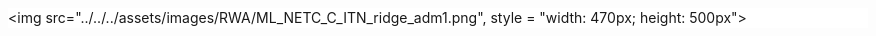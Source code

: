 <img src="../../../assets/images/RWA/ML_NETC_C_ITN_ridge_adm1.png", style = "width: 470px; height: 500px">
